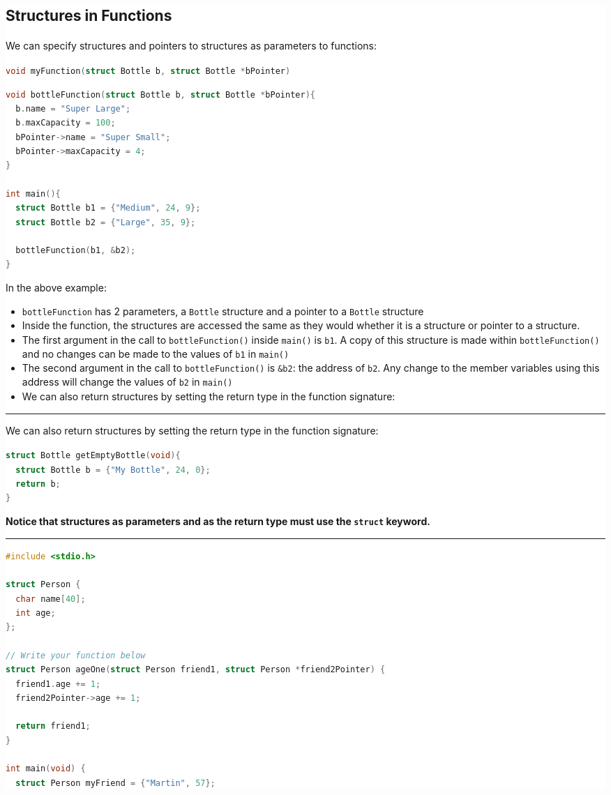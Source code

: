 ## Structures in Functions

We can specify structures and pointers to structures as parameters to functions:

```cpp
void myFunction(struct Bottle b, struct Bottle *bPointer)
```

```cpp
void bottleFunction(struct Bottle b, struct Bottle *bPointer){
  b.name = "Super Large";
  b.maxCapacity = 100;
  bPointer->name = "Super Small";
  bPointer->maxCapacity = 4;
}

int main(){
  struct Bottle b1 = {"Medium", 24, 9};
  struct Bottle b2 = {"Large", 35, 9};

  bottleFunction(b1, &b2);
}
```

In the above example:

- `bottleFunction` has 2 parameters, a `Bottle` structure and a pointer to a `Bottle` structure
- Inside the function, the structures are accessed the same as they would whether it is a structure or pointer to a structure.
- The first argument in the call to `bottleFunction()` inside `main()` is `b1`. A copy of this structure is made within `bottleFunction()` and no changes can be made to the values of `b1` in `main()`
- The second argument in the call to `bottleFunction()` is `&b2`: the address of `b2`. Any change to the member variables using this address will change the values of `b2` in `main()`
- We can also return structures by setting the return type in the function signature:

---

We can also return structures by setting the return type in the function signature:

```cpp
struct Bottle getEmptyBottle(void){
  struct Bottle b = {"My Bottle", 24, 0};
  return b;
}
```

**Notice that structures as parameters and as the return type must use the `struct` keyword.**

---

```cpp
#include <stdio.h>

struct Person {
  char name[40];
  int age;
};

// Write your function below
struct Person ageOne(struct Person friend1, struct Person *friend2Pointer) {
  friend1.age += 1;
  friend2Pointer->age += 1;

  return friend1;
}

int main(void) {
  struct Person myFriend = {"Martin", 57};
```